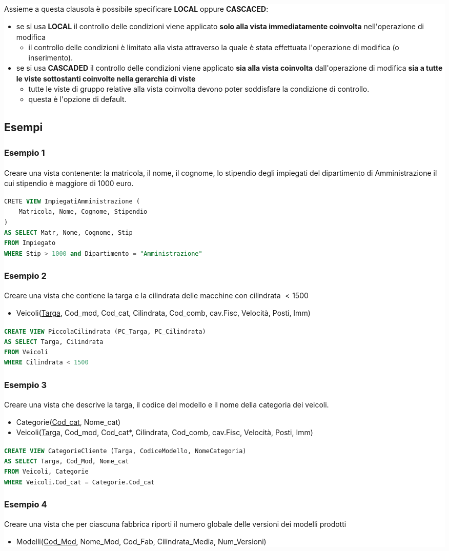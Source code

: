 Assieme a questa clausola è possibile specificare **LOCAL** oppure **CASCACED**:
- se si usa **LOCAL** il controllo delle condizioni viene applicato **solo alla vista immediatamente coinvolta** nell'operazione di modifica
	- il controllo delle condizioni è limitato alla vista attraverso la quale è stata effettuata l'operazione di modifica (o inserimento).
- se si usa **CASCADED** il controllo delle condizioni viene applicato **sia alla vista coinvolta** dall'operazione di modifica **sia a tutte le viste sottostanti coinvolte nella gerarchia di viste**
	- tutte le viste di gruppo relative alla vista coinvolta devono poter soddisfare la condizione di controllo.
	- questa è l'opzione di default.

## Esempi
### Esempio 1
Creare una vista contenente: la matricola, il nome, il cognome, lo stipendio degli impiegati del dipartimento di Amministrazione il cui stipendio è maggiore di 1000 euro.

```sql
CRETE VIEW ImpiegatiAmministrazione (
	Matricola, Nome, Cognome, Stipendio
)
AS SELECT Matr, Nome, Cognome, Stip
FROM Impiegato
WHERE Stip > 1000 and Dipartimento = "Amministrazione"
```

### Esempio 2
Creare una vista che contiene la targa e la cilindrata delle macchine con cilindrata $<1500$
- Veicoli(<u>Targa</u>, Cod_mod, Cod_cat, Cilindrata, Cod_comb, cav.Fisc, Velocità, Posti, Imm)

```SQL
CREATE VIEW PiccolaCilindrata (PC_Targa, PC_Cilindrata)
AS SELECT Targa, Cilindrata
FROM Veicoli
WHERE Cilindrata < 1500
```
### Esempio 3
Creare una vista che descrive la targa, il codice del modello e il nome della categoria dei veicoli.
- Categorie(<u>Cod_cat</u>, Nome_cat)
- Veicoli(<u>Targa</u>, Cod_mod, Cod_cat\*, Cilindrata, Cod_comb, cav.Fisc, Velocità, Posti, Imm)

```sql
CREATE VIEW CategorieCliente (Targa, CodiceModello, NomeCategoria)
AS SELECT Targa, Cod_Mod, Nome_cat
FROM Veicoli, Categorie
WHERE Veicoli.Cod_cat = Categorie.Cod_cat
```

### Esempio 4
Creare una vista che per ciascuna fabbrica riporti il numero globale delle versioni dei modelli prodotti
- Modelli(<u>Cod_Mod</u>, Nome_Mod, Cod_Fab, Cilindrata_Media, Num_Versioni)
